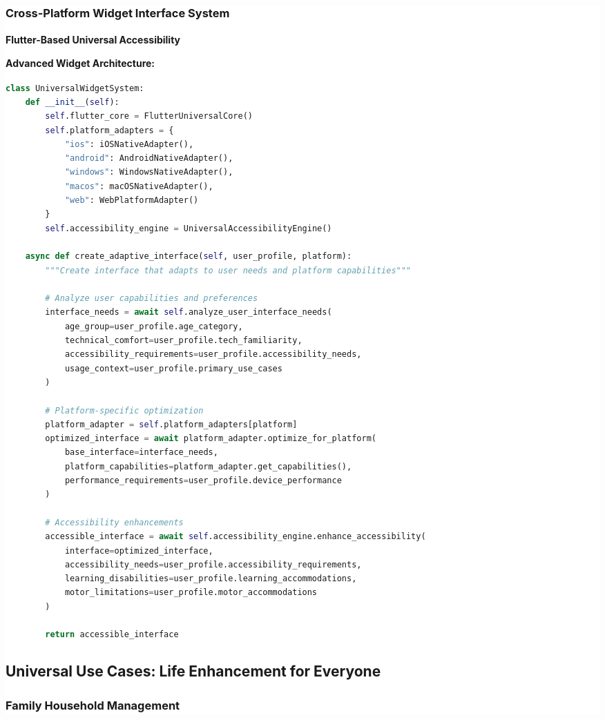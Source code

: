 ### Cross-Platform Widget Interface System

**Flutter-Based Universal Accessibility**

**Advanced Widget Architecture:**
```python
class UniversalWidgetSystem:
    def __init__(self):
        self.flutter_core = FlutterUniversalCore()
        self.platform_adapters = {
            "ios": iOSNativeAdapter(),
            "android": AndroidNativeAdapter(), 
            "windows": WindowsNativeAdapter(),
            "macos": macOSNativeAdapter(),
            "web": WebPlatformAdapter()
        }
        self.accessibility_engine = UniversalAccessibilityEngine()
        
    async def create_adaptive_interface(self, user_profile, platform):
        """Create interface that adapts to user needs and platform capabilities"""
        
        # Analyze user capabilities and preferences
        interface_needs = await self.analyze_user_interface_needs(
            age_group=user_profile.age_category,
            technical_comfort=user_profile.tech_familiarity,
            accessibility_requirements=user_profile.accessibility_needs,
            usage_context=user_profile.primary_use_cases
        )
        
        # Platform-specific optimization
        platform_adapter = self.platform_adapters[platform]
        optimized_interface = await platform_adapter.optimize_for_platform(
            base_interface=interface_needs,
            platform_capabilities=platform_adapter.get_capabilities(),
            performance_requirements=user_profile.device_performance
        )
        
        # Accessibility enhancements
        accessible_interface = await self.accessibility_engine.enhance_accessibility(
            interface=optimized_interface,
            accessibility_needs=user_profile.accessibility_requirements,
            learning_disabilities=user_profile.learning_accommodations,
            motor_limitations=user_profile.motor_accommodations
        )
        
        return accessible_interface
```

## Universal Use Cases: Life Enhancement for Everyone

### Family Household Management
